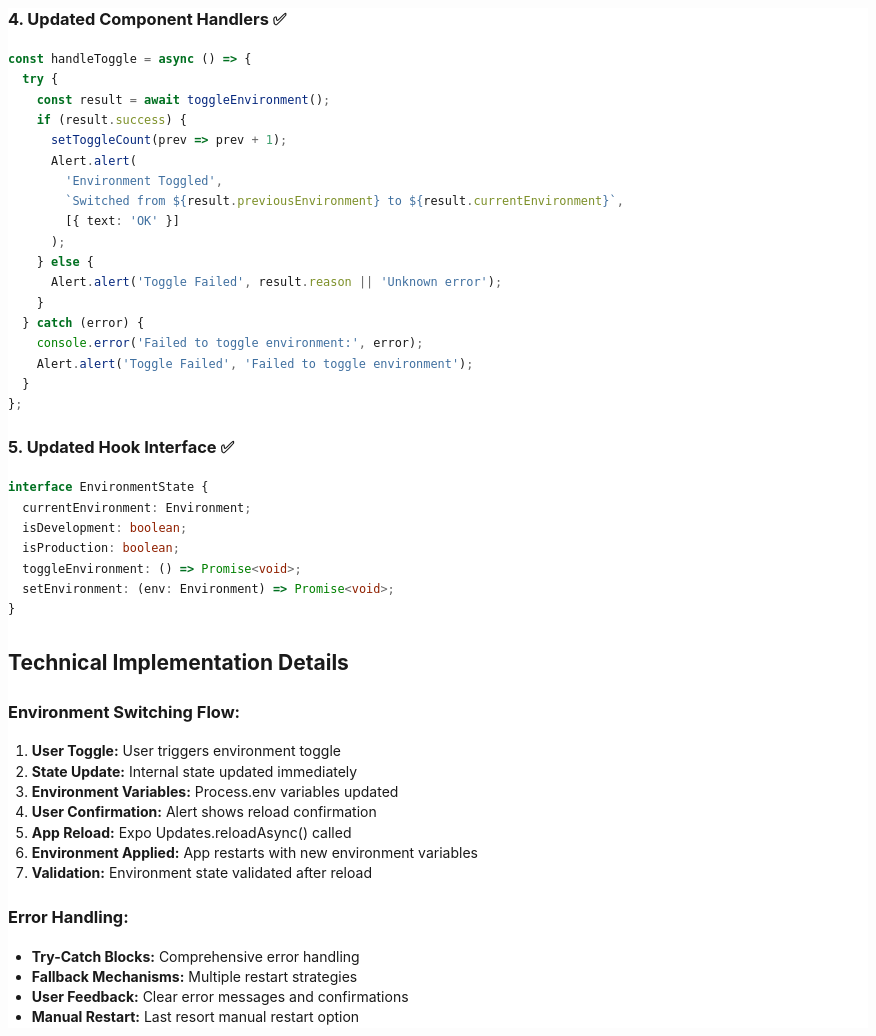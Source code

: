 ### 4. **Updated Component Handlers** ✅
```typescript
const handleToggle = async () => {
  try {
    const result = await toggleEnvironment();
    if (result.success) {
      setToggleCount(prev => prev + 1);
      Alert.alert(
        'Environment Toggled',
        `Switched from ${result.previousEnvironment} to ${result.currentEnvironment}`,
        [{ text: 'OK' }]
      );
    } else {
      Alert.alert('Toggle Failed', result.reason || 'Unknown error');
    }
  } catch (error) {
    console.error('Failed to toggle environment:', error);
    Alert.alert('Toggle Failed', 'Failed to toggle environment');
  }
};
```

### 5. **Updated Hook Interface** ✅
```typescript
interface EnvironmentState {
  currentEnvironment: Environment;
  isDevelopment: boolean;
  isProduction: boolean;
  toggleEnvironment: () => Promise<void>;
  setEnvironment: (env: Environment) => Promise<void>;
}
```

## Technical Implementation Details

### **Environment Switching Flow:**
1. **User Toggle:** User triggers environment toggle
2. **State Update:** Internal state updated immediately
3. **Environment Variables:** Process.env variables updated
4. **User Confirmation:** Alert shows reload confirmation
5. **App Reload:** Expo Updates.reloadAsync() called
6. **Environment Applied:** App restarts with new environment variables
7. **Validation:** Environment state validated after reload

### **Error Handling:**
- **Try-Catch Blocks:** Comprehensive error handling
- **Fallback Mechanisms:** Multiple restart strategies
- **User Feedback:** Clear error messages and confirmations
- **Manual Restart:** Last resort manual restart option
